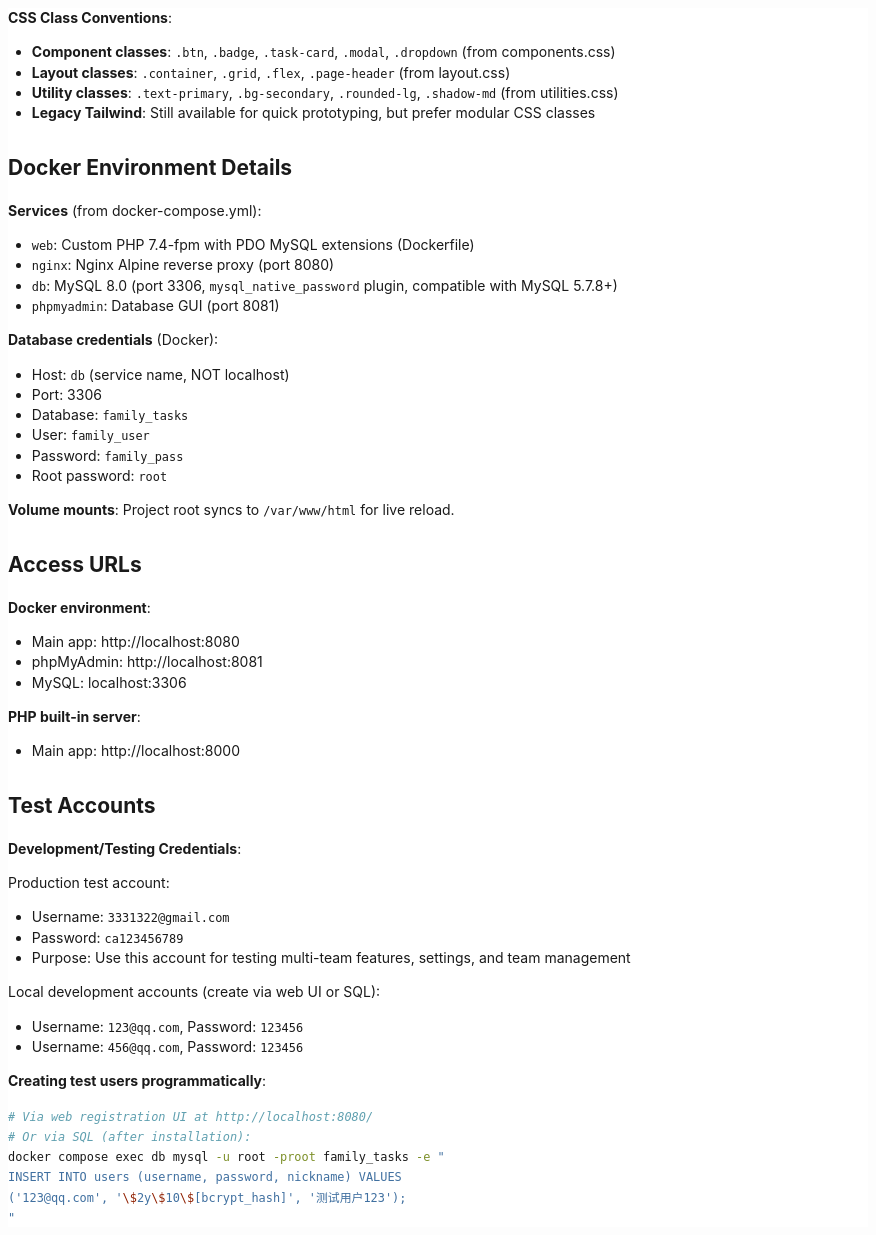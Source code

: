 **CSS Class Conventions**:
- **Component classes**: `.btn`, `.badge`, `.task-card`, `.modal`, `.dropdown` (from components.css)
- **Layout classes**: `.container`, `.grid`, `.flex`, `.page-header` (from layout.css)
- **Utility classes**: `.text-primary`, `.bg-secondary`, `.rounded-lg`, `.shadow-md` (from utilities.css)
- **Legacy Tailwind**: Still available for quick prototyping, but prefer modular CSS classes

## Docker Environment Details

**Services** (from docker-compose.yml):

- `web`: Custom PHP 7.4-fpm with PDO MySQL extensions (Dockerfile)
- `nginx`: Nginx Alpine reverse proxy (port 8080)
- `db`: MySQL 8.0 (port 3306, `mysql_native_password` plugin, compatible with MySQL 5.7.8+)
- `phpmyadmin`: Database GUI (port 8081)

**Database credentials** (Docker):
- Host: `db` (service name, NOT localhost)
- Port: 3306
- Database: `family_tasks`
- User: `family_user`
- Password: `family_pass`
- Root password: `root`

**Volume mounts**: Project root syncs to `/var/www/html` for live reload.

## Access URLs

**Docker environment**:
- Main app: http://localhost:8080
- phpMyAdmin: http://localhost:8081
- MySQL: localhost:3306

**PHP built-in server**:
- Main app: http://localhost:8000

## Test Accounts

**Development/Testing Credentials**:

Production test account:
- Username: `3331322@gmail.com`
- Password: `ca123456789`
- Purpose: Use this account for testing multi-team features, settings, and team management

Local development accounts (create via web UI or SQL):
- Username: `123@qq.com`, Password: `123456`
- Username: `456@qq.com`, Password: `123456`

**Creating test users programmatically**:
```bash
# Via web registration UI at http://localhost:8080/
# Or via SQL (after installation):
docker compose exec db mysql -u root -proot family_tasks -e "
INSERT INTO users (username, password, nickname) VALUES
('123@qq.com', '\$2y\$10\$[bcrypt_hash]', '测试用户123');
"
```
